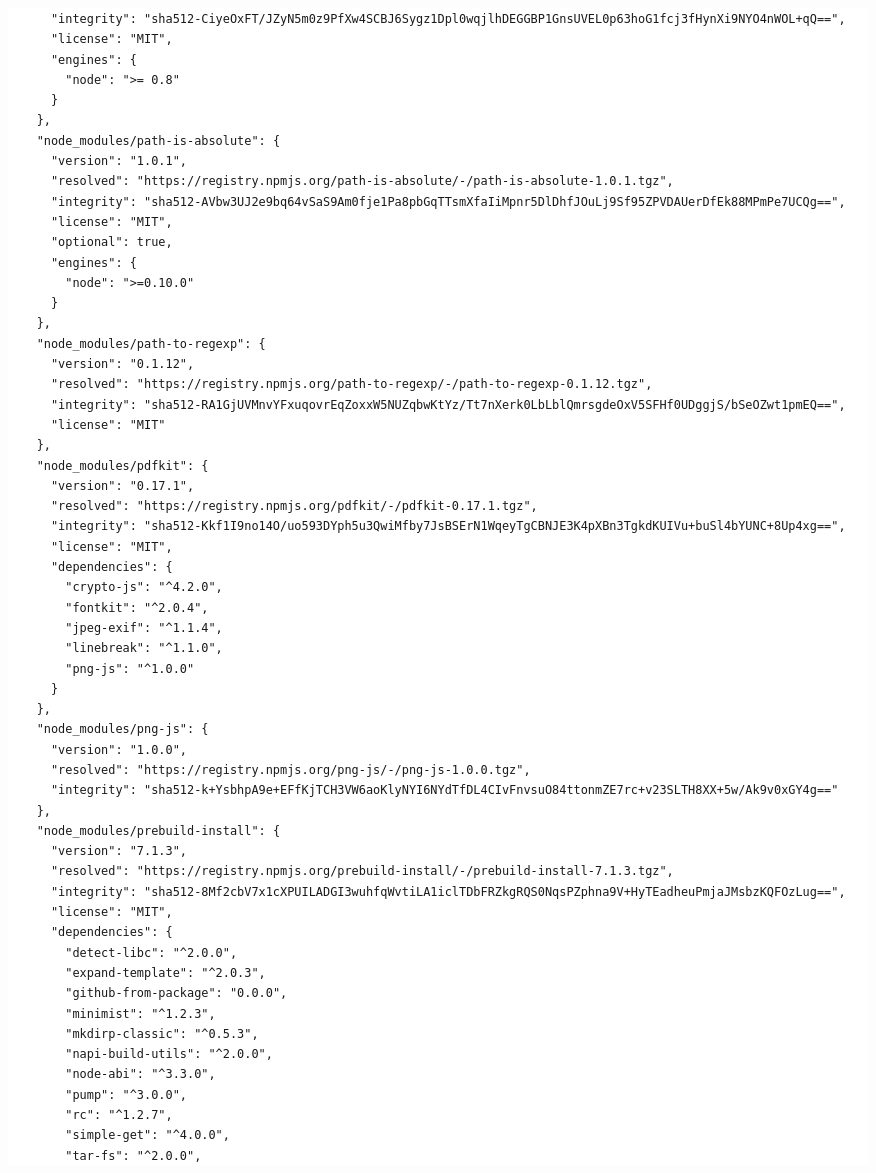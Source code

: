 ````db
      "integrity": "sha512-CiyeOxFT/JZyN5m0z9PfXw4SCBJ6Sygz1Dpl0wqjlhDEGGBP1GnsUVEL0p63hoG1fcj3fHynXi9NYO4nWOL+qQ==",
      "license": "MIT",
      "engines": {
        "node": ">= 0.8"
      }
    },
    "node_modules/path-is-absolute": {
      "version": "1.0.1",
      "resolved": "https://registry.npmjs.org/path-is-absolute/-/path-is-absolute-1.0.1.tgz",
      "integrity": "sha512-AVbw3UJ2e9bq64vSaS9Am0fje1Pa8pbGqTTsmXfaIiMpnr5DlDhfJOuLj9Sf95ZPVDAUerDfEk88MPmPe7UCQg==",
      "license": "MIT",
      "optional": true,
      "engines": {
        "node": ">=0.10.0"
      }
    },
    "node_modules/path-to-regexp": {
      "version": "0.1.12",
      "resolved": "https://registry.npmjs.org/path-to-regexp/-/path-to-regexp-0.1.12.tgz",
      "integrity": "sha512-RA1GjUVMnvYFxuqovrEqZoxxW5NUZqbwKtYz/Tt7nXerk0LbLblQmrsgdeOxV5SFHf0UDggjS/bSeOZwt1pmEQ==",
      "license": "MIT"
    },
    "node_modules/pdfkit": {
      "version": "0.17.1",
      "resolved": "https://registry.npmjs.org/pdfkit/-/pdfkit-0.17.1.tgz",
      "integrity": "sha512-Kkf1I9no14O/uo593DYph5u3QwiMfby7JsBSErN1WqeyTgCBNJE3K4pXBn3TgkdKUIVu+buSl4bYUNC+8Up4xg==",
      "license": "MIT",
      "dependencies": {
        "crypto-js": "^4.2.0",
        "fontkit": "^2.0.4",
        "jpeg-exif": "^1.1.4",
        "linebreak": "^1.1.0",
        "png-js": "^1.0.0"
      }
    },
    "node_modules/png-js": {
      "version": "1.0.0",
      "resolved": "https://registry.npmjs.org/png-js/-/png-js-1.0.0.tgz",
      "integrity": "sha512-k+YsbhpA9e+EFfKjTCH3VW6aoKlyNYI6NYdTfDL4CIvFnvsuO84ttonmZE7rc+v23SLTH8XX+5w/Ak9v0xGY4g=="
    },
    "node_modules/prebuild-install": {
      "version": "7.1.3",
      "resolved": "https://registry.npmjs.org/prebuild-install/-/prebuild-install-7.1.3.tgz",
      "integrity": "sha512-8Mf2cbV7x1cXPUILADGI3wuhfqWvtiLA1iclTDbFRZkgRQS0NqsPZphna9V+HyTEadheuPmjaJMsbzKQFOzLug==",
      "license": "MIT",
      "dependencies": {
        "detect-libc": "^2.0.0",
        "expand-template": "^2.0.3",
        "github-from-package": "0.0.0",
        "minimist": "^1.2.3",
        "mkdirp-classic": "^0.5.3",
        "napi-build-utils": "^2.0.0",
        "node-abi": "^3.3.0",
        "pump": "^3.0.0",
        "rc": "^1.2.7",
        "simple-get": "^4.0.0",
        "tar-fs": "^2.0.0",
````